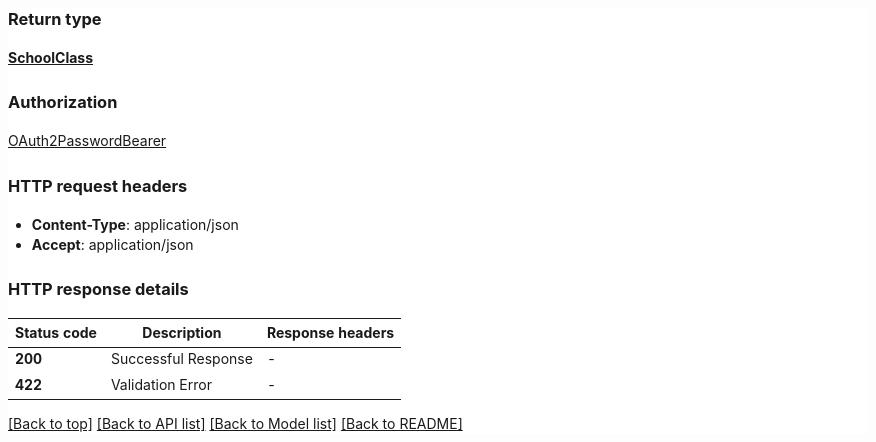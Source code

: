### Return type

[**SchoolClass**](SchoolClass.md)

### Authorization

[OAuth2PasswordBearer](../README.md#OAuth2PasswordBearer)

### HTTP request headers

 - **Content-Type**: application/json
 - **Accept**: application/json

### HTTP response details
| Status code | Description | Response headers |
|-------------|-------------|------------------|
**200** | Successful Response |  -  |
**422** | Validation Error |  -  |

[[Back to top]](#) [[Back to API list]](../README.md#documentation-for-api-endpoints) [[Back to Model list]](../README.md#documentation-for-models) [[Back to README]](../README.md)

